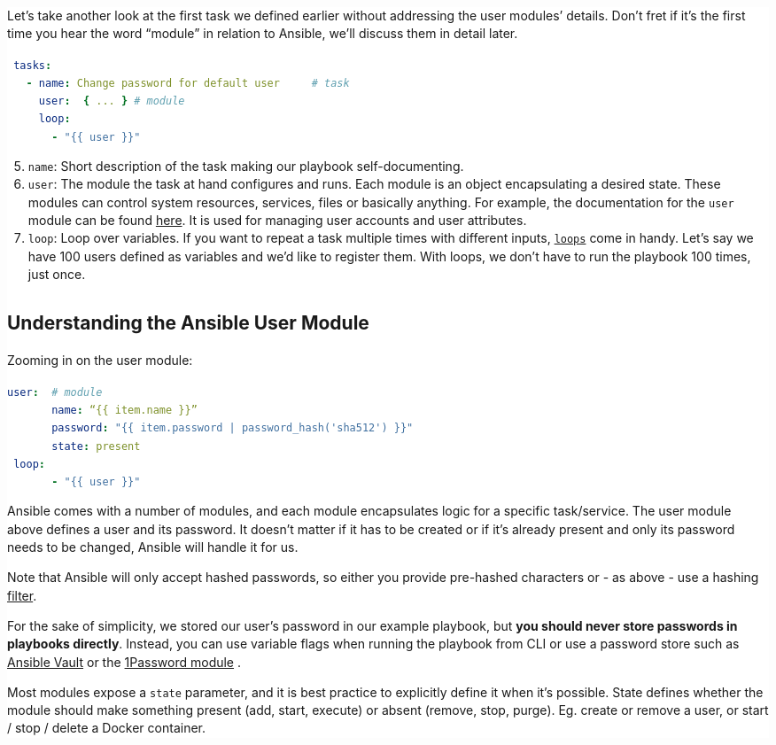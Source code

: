 Let’s take another look at the first task we defined earlier without addressing the user modules’ details. Don’t fret if it’s the first time you hear the word “module” in relation to Ansible, we’ll discuss them in detail later.

```yaml
 tasks:
   - name: Change password for default user     # task
     user:  { ... } # module
     loop: 
       - "{{ user }}"
```

5. `name`: Short description of the task making our playbook self-documenting. 
6. `user`: The module the task at hand configures and runs. Each module is an object encapsulating a desired state. These modules can control system resources, services, files or basically anything. For example, the documentation for the `user` module can be found  [here](https://docs.ansible.com/ansible/latest/modules/user_module.html). It is used for managing user accounts and user attributes.
7. `loop`: Loop over variables. If you want to repeat a task multiple times with different inputs, [`loops`](https://docs.ansible.com/ansible/latest/user_guide/playbooks_loops.html) come in handy. Let’s say we have 100 users defined as variables and we’d like to register them. With loops, we don’t have to run the playbook 100 times, just once.

## Understanding the Ansible User Module

Zooming in on the user module:

```yaml
user:  # module
       name: “{{ item.name }}”
       password: "{{ item.password | password_hash('sha512') }}"
       state: present
 loop: 
       - "{{ user }}"
```

Ansible comes with a number of modules, and each module encapsulates logic for a specific task/service. The user module above defines a user and its password. It doesn’t matter if it has to be created or if it’s already present and only its password needs to be changed, Ansible will handle it for us.

Note that Ansible will only accept hashed passwords, so either you provide pre-hashed characters or - as above - use a hashing [filter](https://docs.ansible.com/ansible/latest/user_guide/playbooks_filters.html).

For the sake of simplicity, we stored our user’s password in our example playbook, but **you should never store passwords in playbooks directly**. Instead, you can use variable flags when running the playbook from CLI or use a password store such as [Ansible Vault](https://docs.ansible.com/ansible/latest/user_guide/vault.html) or the [1Password module](https://docs.ansible.com/ansible/latest/plugins/lookup/onepassword.html) .

Most modules expose a `state` parameter, and it is best practice to explicitly define it when it’s possible. State defines whether the module should make something present (add, start, execute) or absent (remove, stop, purge). Eg. create or remove a user, or start / stop / delete a Docker container.
 